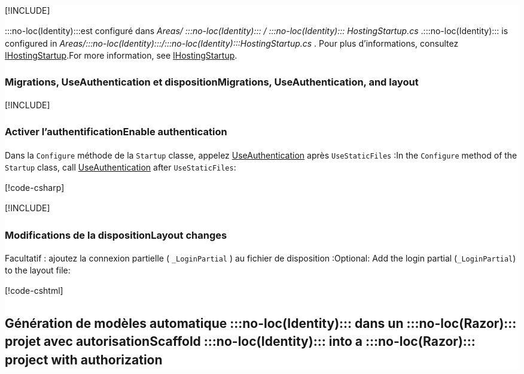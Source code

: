

[!INCLUDE[](~/includes/scaffold-identity/id-scaffold-dlg.md)]

<span data-ttu-id="fa707-252">:::no-loc(Identity):::est configuré dans *Areas/ :::no-loc(Identity)::: / :::no-loc(Identity)::: HostingStartup.cs* .</span><span class="sxs-lookup"><span data-stu-id="fa707-252">:::no-loc(Identity)::: is configured in *Areas/:::no-loc(Identity):::/:::no-loc(Identity):::HostingStartup.cs* .</span></span> <span data-ttu-id="fa707-253">Pour plus d’informations, consultez [IHostingStartup](xref:fundamentals/configuration/platform-specific-configuration).</span><span class="sxs-lookup"><span data-stu-id="fa707-253">For more information, see [IHostingStartup](xref:fundamentals/configuration/platform-specific-configuration).</span></span>

<a name="efm"></a>

### <a name="migrations-useauthentication-and-layout"></a><span data-ttu-id="fa707-254">Migrations, UseAuthentication et disposition</span><span class="sxs-lookup"><span data-stu-id="fa707-254">Migrations, UseAuthentication, and layout</span></span>

[!INCLUDE[](~/includes/scaffold-identity/migrations.md)]

<a name="useauthentication"></a>

### <a name="enable-authentication"></a><span data-ttu-id="fa707-255">Activer l’authentification</span><span class="sxs-lookup"><span data-stu-id="fa707-255">Enable authentication</span></span>

<span data-ttu-id="fa707-256">Dans la `Configure` méthode de la `Startup` classe, appelez [UseAuthentication](/dotnet/api/microsoft.aspnetcore.builder.authappbuilderextensions.useauthentication?view=aspnetcore-2.0#Microsoft_AspNetCore_Builder_AuthAppBuilderExtensions_UseAuthentication_Microsoft_AspNetCore_Builder_IApplicationBuilder_) après `UseStaticFiles` :</span><span class="sxs-lookup"><span data-stu-id="fa707-256">In the `Configure` method of the `Startup` class, call [UseAuthentication](/dotnet/api/microsoft.aspnetcore.builder.authappbuilderextensions.useauthentication?view=aspnetcore-2.0#Microsoft_AspNetCore_Builder_AuthAppBuilderExtensions_UseAuthentication_Microsoft_AspNetCore_Builder_IApplicationBuilder_) after `UseStaticFiles`:</span></span>

[!code-csharp[](scaffold-identity/sample/StartupRPnoAuth.cs?name=snippet1&highlight=29)]

[!INCLUDE[](~/includes/scaffold-identity/hsts.md)]

### <a name="layout-changes"></a><span data-ttu-id="fa707-257">Modifications de la disposition</span><span class="sxs-lookup"><span data-stu-id="fa707-257">Layout changes</span></span>

<span data-ttu-id="fa707-258">Facultatif : ajoutez la connexion partielle ( `_LoginPartial` ) au fichier de disposition :</span><span class="sxs-lookup"><span data-stu-id="fa707-258">Optional: Add the login partial (`_LoginPartial`) to the layout file:</span></span>

[!code-cshtml[](scaffold-identity/sample/_Layout.cshtml?highlight=37)]

## <a name="scaffold-no-locidentity-into-a-no-locrazor-project-with-authorization"></a><span data-ttu-id="fa707-259">Génération de modèles automatique :::no-loc(Identity)::: dans un :::no-loc(Razor)::: projet avec autorisation</span><span class="sxs-lookup"><span data-stu-id="fa707-259">Scaffold :::no-loc(Identity)::: into a :::no-loc(Razor)::: project with authorization</span></span>
